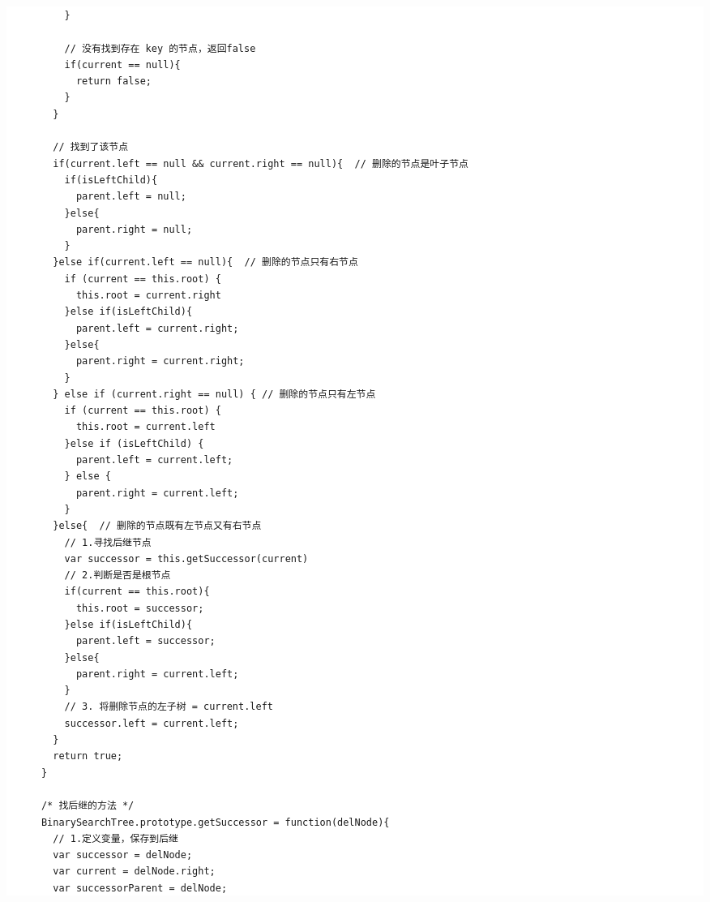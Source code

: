               }

              // 没有找到存在 key 的节点，返回false
              if(current == null){
                return false;
              }
            }

            // 找到了该节点
            if(current.left == null && current.right == null){  // 删除的节点是叶子节点
              if(isLeftChild){
                parent.left = null;
              }else{
                parent.right = null;
              }
            }else if(current.left == null){  // 删除的节点只有右节点
              if (current == this.root) {
                this.root = current.right
              }else if(isLeftChild){
                parent.left = current.right;
              }else{
                parent.right = current.right;
              }
            } else if (current.right == null) { // 删除的节点只有左节点
              if (current == this.root) {
                this.root = current.left
              }else if (isLeftChild) {
                parent.left = current.left;
              } else {
                parent.right = current.left;
              }
            }else{  // 删除的节点既有左节点又有右节点
              // 1.寻找后继节点
              var successor = this.getSuccessor(current)
              // 2.判断是否是根节点
              if(current == this.root){
                this.root = successor;
              }else if(isLeftChild){
                parent.left = successor;
              }else{
                parent.right = current.left;
              }
              // 3. 将删除节点的左子树 = current.left
              successor.left = current.left;
            }
            return true;
          }

          /* 找后继的方法 */
          BinarySearchTree.prototype.getSuccessor = function(delNode){
            // 1.定义变量，保存到后继
            var successor = delNode;
            var current = delNode.right;
            var successorParent = delNode;
